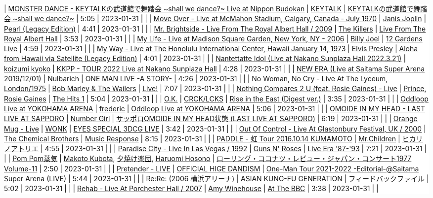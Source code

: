 | [MONSTER DANCE \- KEYTALKの武道館で舞踏会 \~shall we dance?\~ Live at Nippon Budokan](https://open.spotify.com/track/5Q9GoNOT2EAzcn31eOBcHV) | [KEYTALK](https://open.spotify.com/artist/0nES8AwBZpeQ69oZZp47OL) | [KEYTALKの武道館で舞踏会 \~shall we dance?\~](https://open.spotify.com/album/6SPXUa0fOZnEkzIEkdcuji) | 5:05 | 2023-01-31 |  |
| [Move Over \- Live at McMahon Stadium, Calgary, Canada \- July 1970](https://open.spotify.com/track/4jX1YR04I3dKLqetuWKHV2) | [Janis Joplin](https://open.spotify.com/artist/4NgfOZCL9Ml67xzM0xzIvC) | [Pearl \(Legacy Edition\)](https://open.spotify.com/album/3j7nicLAWXM0Fb08q9XGyf) | 4:41 | 2023-01-31 |  |
| [Mr\. Brightside \- Live From The Royal Albert Hall / 2009](https://open.spotify.com/track/5s457o0GLooprDJNitW5WF) | [The Killers](https://open.spotify.com/artist/0C0XlULifJtAgn6ZNCW2eu) | [Live From The Royal Albert Hall](https://open.spotify.com/album/1TYHZLZv5mLBkajWsV7cQq) | 3:53 | 2023-01-31 |  |
| [My Life \- Live at Madison Square Garden, New York, NY \- 2006](https://open.spotify.com/track/2olhfC4wguBfYxiBbcEAJ9) | [Billy Joel](https://open.spotify.com/artist/6zFYqv1mOsgBRQbae3JJ9e) | [12 Gardens Live](https://open.spotify.com/album/58UpluZ9XMHS7xSyX8E6D2) | 4:59 | 2023-01-31 |  |
| [My Way \- Live at The Honolulu International Center, Hawaii January 14, 1973](https://open.spotify.com/track/1saO0AIQK1GS1ZimeGs0EG) | [Elvis Presley](https://open.spotify.com/artist/43ZHCT0cAZBISjO8DG9PnE) | [Aloha from Hawaii via Satellite \(Legacy Edition\)](https://open.spotify.com/album/6aWyXwtchaW4WQFApwlwu1) | 4:01 | 2023-01-31 |  |
| [Nantettatte Idol \(Live at Nakano Sunplaza Hall 2022.3.21\)](https://open.spotify.com/track/3HhcNxmQRolhCb5nx8KD1f) | [koizumi kyoko](https://open.spotify.com/artist/3eNfif7D047aRloRtNn4sL) | [KKPP \- TOUR 2022 Live at Nakano Sunplaza Hall](https://open.spotify.com/album/130Mb8o9WX0EKrg2JEgScb) | 4:28 | 2023-01-31 |  |
| [NEW ERA \(Live at Saitama Super Arena 2019/12/01\)](https://open.spotify.com/track/3Hp4przRIUHgcunbFWXo0Y) | [Nulbarich](https://open.spotify.com/artist/2yPOqQXgXAw3TVjCNReIrD) | [ONE MAN LIVE \-A STORY\-](https://open.spotify.com/album/68NLnkubLmYhSKFZkdkadV) | 4:26 | 2023-01-31 |  |
| [No Woman, No Cry \- Live At The Lyceum, London/1975](https://open.spotify.com/track/423hwXFgoN8RYmqLoLuVvY) | [Bob Marley & The Wailers](https://open.spotify.com/artist/2QsynagSdAqZj3U9HgDzjD) | [Live!](https://open.spotify.com/album/5mvQHYARofQRsOE2cqBzik) | 7:07 | 2023-01-31 |  |
| [Nothing Compares 2 U \(feat\. Rosie Gaines\) \- Live](https://open.spotify.com/track/2ZKSdBsPDyzSuTP87vebS6) | [Prince](https://open.spotify.com/artist/5a2EaR3hamoenG9rDuVn8j), [Rosie Gaines](https://open.spotify.com/artist/1HRiWIhV7rgiL74L2AqZ5W) | [The Hits 1](https://open.spotify.com/album/67jpFZvQv39VnX8y9dPENZ) | 5:04 | 2023-01-31 |  |
| [O.K.](https://open.spotify.com/track/42JbHwe6Ah0pE1AKTl0wky) | [CRCK/LCKS](https://open.spotify.com/artist/1iCsnjNikUpDDGDAxBalTs) | [Rise in the East \(Digest ver.\)](https://open.spotify.com/album/3yiQVeapVSe2ejnCVWg3l3) | 3:35 | 2023-01-31 |  |
| [Oddloop Live at YOKOHAMA ARENA](https://open.spotify.com/track/6TEPzAF8DMOUs8wORMMxFp) | [frederic](https://open.spotify.com/artist/3srPc1Mytv5GmTWqsQuoXW) | [Oddloop Live at YOKOHAMA ARENA](https://open.spotify.com/album/5itrCodatpDezPNIZShOfT) | 5:06 | 2023-01-31 |  |
| [OMOIDE IN MY HEAD \- LAST LIVE AT SAPPORO](https://open.spotify.com/track/3WHsjfFTUB1utUWMhQZFAr) | [Number Girl](https://open.spotify.com/artist/0FXxQ0TEYtebM8gGg0xdoC) | [サッポロOMOIDE IN MY HEAD状態 \(LAST LIVE AT SAPPORO\)](https://open.spotify.com/album/1Na0pDdnyoY9HGUsZxVelZ) | 6:19 | 2023-01-31 |  |
| [Orange Mug \- Live](https://open.spotify.com/track/1lqXxBtmvp857OUP4Y9fAy) | [WONK](https://open.spotify.com/artist/15B9FrdU78YP1NVHRekesE) | [EYES SPECIAL 3DCG LIVE](https://open.spotify.com/album/3j9iDGjbWgXLBptkA9cFBV) | 3:42 | 2023-01-31 |  |
| [Out Of Control \- Live At Glastonbury Festival, UK / 2000](https://open.spotify.com/track/6c62fDqU9Waq8FPzlemCYF) | [The Chemical Brothers](https://open.spotify.com/artist/1GhPHrq36VKCY3ucVaZCfo) | [Music Response](https://open.spotify.com/album/03U0pzrQRlhAHGviqulQMf) | 8:15 | 2023-01-31 |  |
| [PADDLE \- 虹 Tour 2016.10.14 KUMAMOTO](https://open.spotify.com/track/1jF8Lt2J03XqRCJlfvKH8w) | [Mr.Children](https://open.spotify.com/artist/1qma7XhwZotCAucL7NHVLY) | [ヒカリノアトリエ](https://open.spotify.com/album/5lX3nc3kR0u2iUAHV8moGP) | 4:55 | 2023-01-31 |  |
| [Paradise City \- Live In Las Vegas / 1992](https://open.spotify.com/track/1jNQk4PjuQoQxqgzr0X5kj) | [Guns N' Roses](https://open.spotify.com/artist/3qm84nBOXUEQ2vnTfUTTFC) | [Live Era '87\-'93](https://open.spotify.com/album/3ZwjaVcnVo2TwhK8N8WWVs) | 7:21 | 2023-01-31 |  |
| [Pom Pom蒸気](https://open.spotify.com/track/0H7yFLT7s9M8oRxyidCUGR) | [Makoto Kubota](https://open.spotify.com/artist/5QlBWlYKw2R1O2NUAV6rnA), [夕焼け楽団](https://open.spotify.com/artist/08qtgUVDVKMQq8lOFcRJnH), [Haruomi Hosono](https://open.spotify.com/artist/370nbSkMB9kDWyTypwWYak) | [ローリング・ココナツ・レビュー・ジャパン・コンサート1977 Volume\-11](https://open.spotify.com/album/0rEOfTlTnZgm7gwND3BTsP) | 2:50 | 2023-01-31 |  |
| [Pretender \- LIVE](https://open.spotify.com/track/2XRTwDgMQajOFOO7dH5pvP) | [OFFICIAL HIGE DANDISM](https://open.spotify.com/artist/5Vo1hnCRmCM6M4thZCInCj) | [One\-Man Tour 2021\-2022 \-Editorial\-@Saitama Super Arena \(LIVE\)](https://open.spotify.com/album/2C627zFVPlRtBWxdbeMYym) | 5:44 | 2023-01-31 |  |
| [Re:Re: \(2006 横浜アリーナ\)](https://open.spotify.com/track/1dm6htqEq0WloaU5TCFBhj) | [ASIAN KUNG\-FU GENERATION](https://open.spotify.com/artist/0MK8l3nURwwQIjafvXoJJt) | [フィードバックファイル](https://open.spotify.com/album/4ys4lrEwbsYH5gBjU1WEsC) | 5:02 | 2023-01-31 |  |
| [Rehab \- Live At Porchester Hall / 2007](https://open.spotify.com/track/6OZWdGJUyKiaApZhdcaaPa) | [Amy Winehouse](https://open.spotify.com/artist/6Q192DXotxtaysaqNPy5yR) | [At The BBC](https://open.spotify.com/album/741JhzvIOudONDzRg6wuWJ) | 3:38 | 2023-01-31 |  |